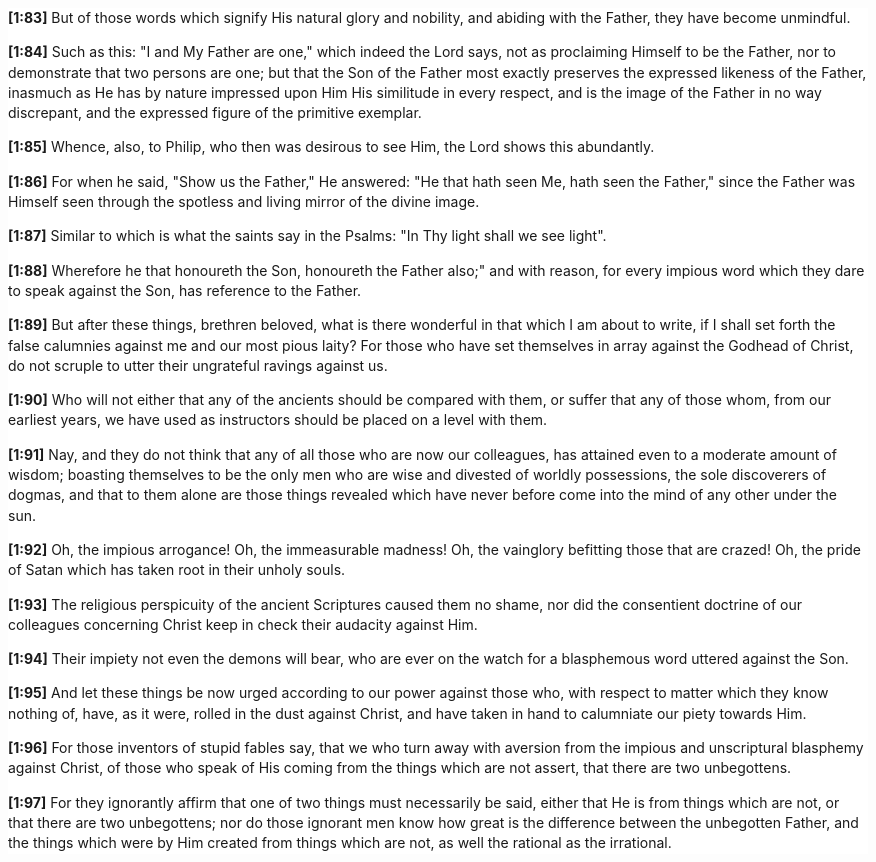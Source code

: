 **[1:83]** But of those words which signify His natural glory and nobility, and abiding with the Father, they have become unmindful.

**[1:84]** Such as this: "I and My Father are one," which indeed the Lord says, not as proclaiming Himself to be the Father, nor to demonstrate that two persons are one; but that the Son of the Father most exactly preserves the expressed likeness of the Father, inasmuch as He has by nature impressed upon Him His similitude in every respect, and is the image of the Father in no way discrepant, and the expressed figure of the primitive exemplar.

**[1:85]** Whence, also, to Philip, who then was desirous to see Him, the Lord shows this abundantly.

**[1:86]** For when he said, "Show us the Father," He answered: "He that hath seen Me, hath seen the Father," since the Father was Himself seen through the spotless and living mirror of the divine image.

**[1:87]** Similar to which is what the saints say in the Psalms: "In Thy light shall we see light".

**[1:88]** Wherefore he that honoureth the Son, honoureth the Father also;" and with reason, for every impious word which they dare to speak against the Son, has reference to the Father.

**[1:89]** But after these things, brethren beloved, what is there wonderful in that which I am about to write, if I shall set forth the false calumnies against me and our most pious laity? For those who have set themselves in array against the Godhead of Christ, do not scruple to utter their ungrateful ravings against us.

**[1:90]** Who will not either that any of the ancients should be compared with them, or suffer that any of those whom, from our earliest years, we have used as instructors should be placed on a level with them.

**[1:91]** Nay, and they do not think that any of all those who are now our colleagues, has attained even to a moderate amount of wisdom; boasting themselves to be the only men who are wise and divested of worldly possessions, the sole discoverers of dogmas, and that to them alone are those things revealed which have never before come into the mind of any other under the sun.

**[1:92]** Oh, the impious arrogance! Oh, the immeasurable madness! Oh, the vainglory befitting those that are crazed! Oh, the pride of Satan which has taken root in their unholy souls.

**[1:93]** The religious perspicuity of the ancient Scriptures caused them no shame, nor did the consentient doctrine of our colleagues concerning Christ keep in check their audacity against Him.

**[1:94]** Their impiety not even the demons will bear, who are ever on the watch for a blasphemous word uttered against the Son.

**[1:95]** And let these things be now urged according to our power against those who, with respect to matter which they know nothing of, have, as it were, rolled in the dust against Christ, and have taken in hand to calumniate our piety towards Him.

**[1:96]** For those inventors of stupid fables say, that we who turn away with aversion from the impious and unscriptural blasphemy against Christ, of those who speak of His coming from the things which are not assert, that there are two unbegottens.

**[1:97]** For they ignorantly affirm that one of two things must necessarily be said, either that He is from things which are not, or that there are two unbegottens; nor do those ignorant men know how great is the difference between the unbegotten Father, and the things which were by Him created from things which are not, as well the rational as the irrational.
